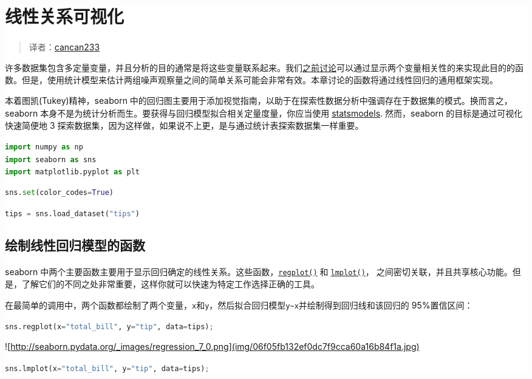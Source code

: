 # 线性关系可视化

> 译者：[cancan233](https://github.com/cancan233)

许多数据集包含多定量变量，并且分析的目的通常是将这些变量联系起来。我们[之前讨论](#/docs/5)可以通过显示两个变量相关性的来实现此目的的函数。但是，使用统计模型来估计两组噪声观察量之间的简单关系可能会非常有效。本章讨论的函数将通过线性回归的通用框架实现。

本着图凯(Tukey)精神，seaborn 中的回归图主要用于添加视觉指南，以助于在探索性数据分析中强调存在于数据集的模式。换而言之，seaborn 本身不是为统计分析而生。要获得与回归模型拟合相关定量度量，你应当使用 [statsmodels](https://www.statsmodels.org/). 然而，seaborn 的目标是通过可视化快速简便地 3 探索数据集，因为这样做，如果说不上更，是与通过统计表探索数据集一样重要。

``` python
import numpy as np
import seaborn as sns
import matplotlib.pyplot as plt
```

``` python
sns.set(color_codes=True)
```

``` python
tips = sns.load_dataset("tips")
```

## 绘制线性回归模型的函数

seaborn 中两个主要函数主要用于显示回归确定的线性关系。这些函数，[`regplot()`](../generated/seaborn.regplot.html＃seaborn.regplot"seaborn.regplot") 和 [`lmplot()`](../generated/seaborn.lmplot.html＃seaborn.lmplot"seaborn.lmplot")， 之间密切关联，并且共享核心功能。但是，了解它们的不同之处非常重要，这样你就可以快速为特定工作选择正确的工具。

在最简单的调用中，两个函数都绘制了两个变量，`x`和`y`，然后拟合回归模型`y~x`并绘制得到回归线和该回归的 95%置信区间：

```python
sns.regplot(x="total_bill", y="tip", data=tips);
```

![http://seaborn.pydata.org/_images/regression_7_0.png](img/06f05fb132ef0dc7f9cca60a16b84f1a.jpg)

```python
sns.lmplot(x="total_bill", y="tip", data=tips);
```
